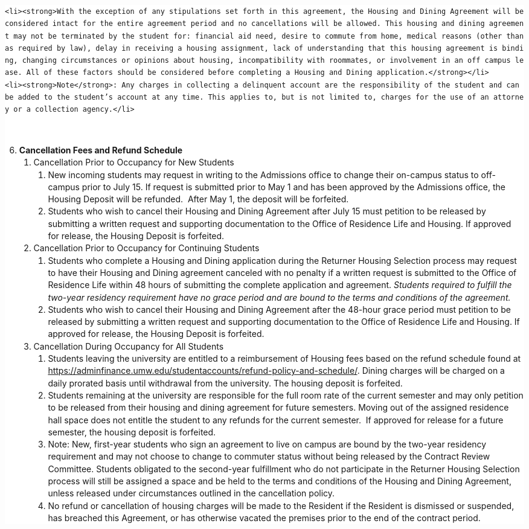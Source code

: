  	<li><strong>With the exception of any stipulations set forth in this agreement, the Housing and Dining Agreement will be considered intact for the entire agreement period and no cancellations will be allowed. This housing and dining agreement may not be terminated by the student for: financial aid need, desire to commute from home, medical reasons (other than as required by law), delay in receiving a housing assignment, lack of understanding that this housing agreement is binding, changing circumstances or opinions about housing, incompatibility with roommates, or involvement in an off campus lease. All of these factors should be considered before completing a Housing and Dining application.</strong></li>
 	<li><strong>Note</strong>: Any charges in collecting a delinquent account are the responsibility of the student and can be added to the student’s account at any time. This applies to, but is not limited to, charges for the use of an attorney or a collection agency.</li>
</ol>
</li>
</ol>
&nbsp;
<ol start="6">
 	<li><strong>Cancellation Fees and Refund Schedule</strong>
<ol>
 	<li>Cancellation Prior to Occupancy for New Students
<ol>
 	<li>New incoming students may request in writing to the Admissions office to change their on-campus status to off-campus prior to July 15. If request is submitted prior to May 1 and has been approved by the Admissions office, the Housing Deposit will be refunded.  After May 1, the deposit will be forfeited.</li>
 	<li>Students who wish to cancel their Housing and Dining Agreement after July 15 must petition to be released by submitting a written request and supporting documentation to the Office of Residence Life and Housing. If approved for release, the Housing Deposit is forfeited.</li>
</ol>
</li>
 	<li>Cancellation Prior to Occupancy for Continuing Students
<ol>
 	<li>Students who complete a Housing and Dining application during the Returner Housing Selection process may request to have their Housing and Dining agreement canceled with no penalty if a written request is submitted to the Office of Residence Life within 48 hours of submitting the complete application and agreement. <em>Students required to fulfill the two-year residency requirement have no grace period and are bound to the terms and conditions of the agreement.</em></li>
 	<li>Students who wish to cancel their Housing and Dining Agreement after the 48-hour grace period must petition to be released by submitting a written request and supporting documentation to the Office of Residence Life and Housing. If approved for release, the Housing Deposit is forfeited.</li>
</ol>
</li>
 	<li>Cancellation During Occupancy for All Students
<ol>
 	<li>Students leaving the university are entitled to a reimbursement of Housing fees based on the refund schedule found at <a href="https://adminfinance.umw.edu/studentaccounts/refund-policy-and-schedule/">https://adminfinance.umw.edu/studentaccounts/refund-policy-and-schedule/</a>. Dining charges will be charged on a daily prorated basis until withdrawal from the university. The housing deposit is forfeited.</li>
 	<li>Students remaining at the university are responsible for the full room rate of the current semester and may only petition to be released from their housing and dining agreement for future semesters. Moving out of the assigned residence hall space does not entitle the student to any refunds for the current semester.  If approved for release for a future semester, the housing deposit is forfeited.</li>
 	<li>Note: New, first-year students who sign an agreement to live on campus are bound by the two-year residency requirement and may not choose to change to commuter status without being released by the Contract Review Committee. Students obligated to the second-year fulfillment who do not participate in the Returner Housing Selection process will still be assigned a space and be held to the terms and conditions of the Housing and Dining Agreement, unless released under circumstances outlined in the cancellation policy.</li>
 	<li>No refund or cancellation of housing charges will be made to the Resident if the Resident is dismissed or suspended, has breached this Agreement, or has otherwise vacated the premises prior to the end of the contract period.</li>
</ol>
</li>